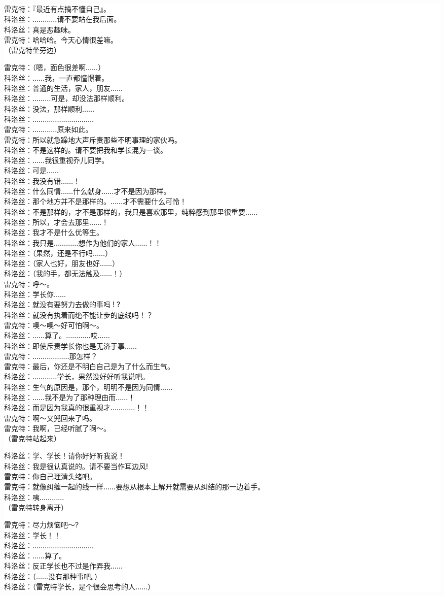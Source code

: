 雷克特：『最近有点搞不懂自己』。  
科洛丝：…………请不要站在我后面。  
科洛丝：真是恶趣味。  
雷克特：哈哈哈。今天心情很差嘛。  
（雷克特坐旁边）

雷克特：（嗯，面色很差啊……）  
科洛丝：……我，一直都憧憬着。  
科洛丝：普通的生活，家人，朋友……  
科洛丝：………可是，却没法那样顺利。  
科洛丝：没法，那样顺利……  
科洛丝：…………………………  
雷克特：…………原来如此。  
雷克特：所以就急躁地大声斥责那些不明事理的家伙吗。  
科洛丝：不是这样的。请不要把我和学长混为一谈。  
科洛丝：……我很重视乔儿同学。  
科洛丝：可是……  
科洛丝：我没有错……！  
科洛丝：什么同情……什么献身……才不是因为那样。  
科洛丝：那个地方并不是那样的。……才不需要什么可怜！  
科洛丝：不是那样的，才不是那样的，我只是喜欢那里，纯粹感到那里很重要……  
科洛丝：所以，才会去那里……！  
科洛丝：我才不是什么优等生。  
科洛丝：我只是…………想作为他们的家人……！！  
科洛丝：（果然，还是不行吗……）  
科洛丝：（家人也好，朋友也好……）  
科洛丝：（我的手，都无法触及……！）  
雷克特：呼～。  
科洛丝：学长你……  
科洛丝：就没有要努力去做的事吗 ! ?  
科洛丝：就没有执着而绝不能让步的底线吗！？  
雷克特：噢～噢～好可怕啊～。  
科洛丝：……算了。…………哎……  
科洛丝：即使斥责学长你也是无济于事……  
雷克特：………………那怎样？  
雷克特：最后，你还是不明白自己是为了什么而生气。  
科洛丝：…………学长，果然没好好听我说吧。  
科洛丝：生气的原因是，那个，明明不是因为同情……  
科洛丝：……我不是为了那种理由而……！  
科洛丝：而是因为我真的很重视才…………！！  
雷克特：啊～又兜回来了吗。  
雷克特：我啊，已经听腻了啊～。  
（雷克特站起来）

科洛丝：学、学长！请你好好听我说！  
科洛丝：我是很认真说的。请不要当作耳边风!  
雷克特：你自己理清头绪吧。  
雷克特：就像纠缠一起的线一样……要想从根本上解开就需要从纠结的那一边着手。  
科洛丝：咦…………  
（雷克特转身离开）

雷克特：尽力烦恼吧～?  
科洛丝：学长！！  
科洛丝：…………………………  
科洛丝：……算了。  
科洛丝：反正学长也不过是作弄我……  
科洛丝：（……没有那种事吧。）  
科洛丝：（雷克特学长，是个很会思考的人……）  
